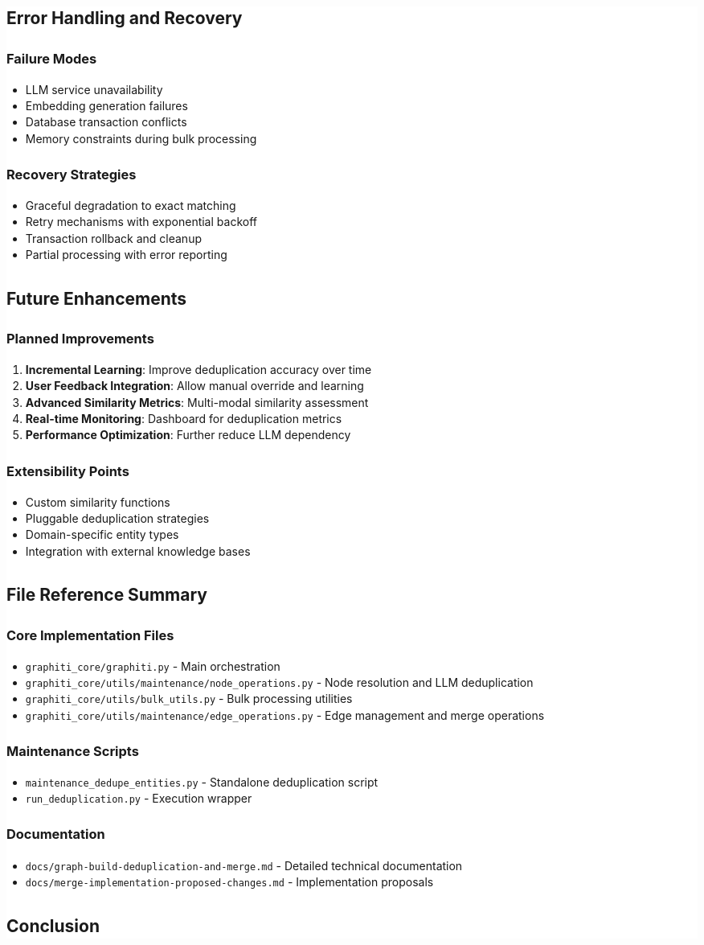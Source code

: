 ## Error Handling and Recovery

### Failure Modes
- LLM service unavailability
- Embedding generation failures
- Database transaction conflicts
- Memory constraints during bulk processing

### Recovery Strategies
- Graceful degradation to exact matching
- Retry mechanisms with exponential backoff
- Transaction rollback and cleanup
- Partial processing with error reporting

## Future Enhancements

### Planned Improvements
1. **Incremental Learning**: Improve deduplication accuracy over time
2. **User Feedback Integration**: Allow manual override and learning
3. **Advanced Similarity Metrics**: Multi-modal similarity assessment
4. **Real-time Monitoring**: Dashboard for deduplication metrics
5. **Performance Optimization**: Further reduce LLM dependency

### Extensibility Points
- Custom similarity functions
- Pluggable deduplication strategies
- Domain-specific entity types
- Integration with external knowledge bases

## File Reference Summary

### Core Implementation Files
- `graphiti_core/graphiti.py` - Main orchestration
- `graphiti_core/utils/maintenance/node_operations.py` - Node resolution and LLM deduplication
- `graphiti_core/utils/bulk_utils.py` - Bulk processing utilities
- `graphiti_core/utils/maintenance/edge_operations.py` - Edge management and merge operations

### Maintenance Scripts
- `maintenance_dedupe_entities.py` - Standalone deduplication script
- `run_deduplication.py` - Execution wrapper

### Documentation
- `docs/graph-build-deduplication-and-merge.md` - Detailed technical documentation
- `docs/merge-implementation-proposed-changes.md` - Implementation proposals

## Conclusion
